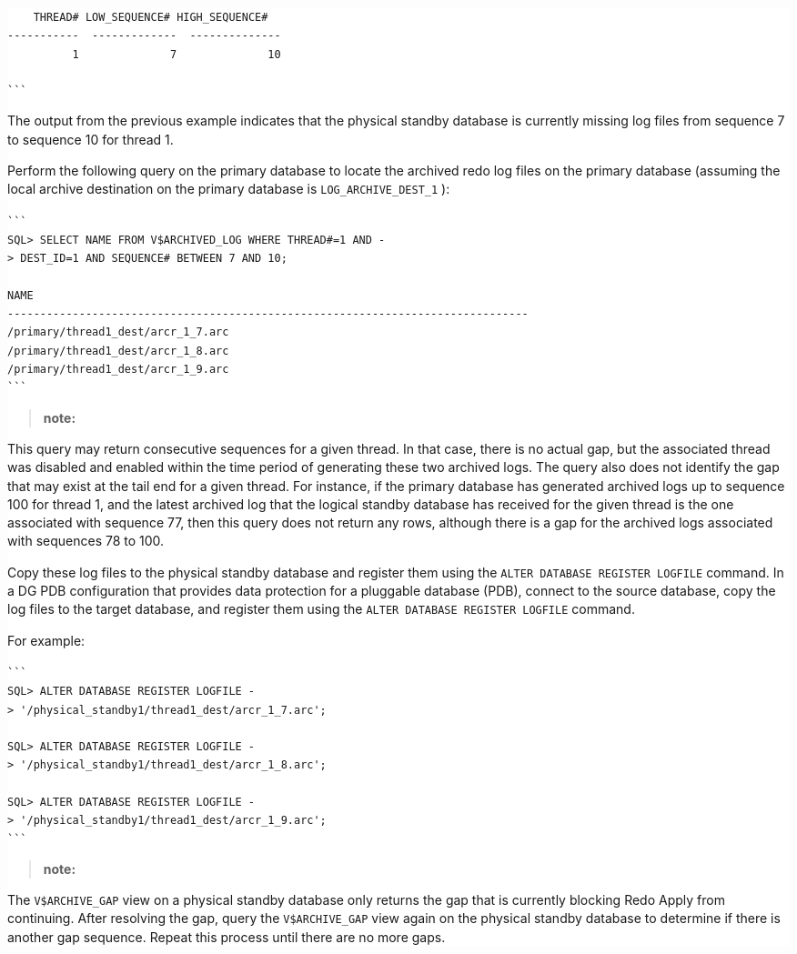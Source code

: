         THREAD# LOW_SEQUENCE# HIGH_SEQUENCE#
    -----------  -------------  --------------
              1              7              10
    
    ```

The output from the previous example indicates that the physical standby database is currently missing log files from sequence 7 to sequence 10 for thread 1. 

Perform the following query on the primary database to locate the archived redo log files on the primary database (assuming the local archive destination on the primary database is ` LOG_ARCHIVE_DEST_1 ` ): 
    
    
    ```
    SQL> SELECT NAME FROM V$ARCHIVED_LOG WHERE THREAD#=1 AND -
    > DEST_ID=1 AND SEQUENCE# BETWEEN 7 AND 10;
    
    NAME
    --------------------------------------------------------------------------------
    /primary/thread1_dest/arcr_1_7.arc 
    /primary/thread1_dest/arcr_1_8.arc 
    /primary/thread1_dest/arcr_1_9.arc
    ```

> **note:** 

This query may return consecutive sequences for a given thread. In that case, there is no actual gap, but the associated thread was disabled and enabled within the time period of generating these two archived logs. The query also does not identify the gap that may exist at the tail end for a given thread. For instance, if the primary database has generated archived logs up to sequence 100 for thread 1, and the latest archived log that the logical standby database has received for the given thread is the one associated with sequence 77, then this query does not return any rows, although there is a gap for the archived logs associated with sequences 78 to 100. 

Copy these log files to the physical standby database and register them using the ` ALTER DATABASE REGISTER LOGFILE ` command. In a DG PDB configuration that provides data protection for a pluggable database (PDB), connect to the source database, copy the log files to the target database, and register them using the ` ALTER DATABASE REGISTER LOGFILE ` command. 

For example: 
    
    
    ```
    SQL> ALTER DATABASE REGISTER LOGFILE -
    > '/physical_standby1/thread1_dest/arcr_1_7.arc';
    
    SQL> ALTER DATABASE REGISTER LOGFILE -
    > '/physical_standby1/thread1_dest/arcr_1_8.arc';
    
    SQL> ALTER DATABASE REGISTER LOGFILE -
    > '/physical_standby1/thread1_dest/arcr_1_9.arc';
    ```

> **note:** 

The ` V$ARCHIVE_GAP ` view on a physical standby database only returns the gap that is currently blocking Redo Apply from continuing. After resolving the gap, query the ` V$ARCHIVE_GAP ` view again on the physical standby database to determine if there is another gap sequence. Repeat this process until there are no more gaps. 
